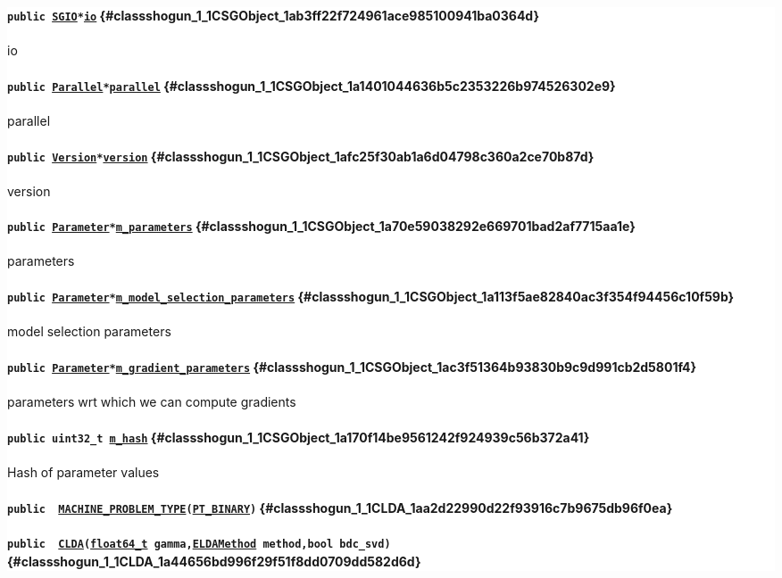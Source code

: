 #### `public `[`SGIO`](#classshogun_1_1SGIO)` * `[`io`](#classshogun_1_1CSGObject_1ab3ff22f724961ace985100941ba0364d) {#classshogun_1_1CSGObject_1ab3ff22f724961ace985100941ba0364d}

io

#### `public `[`Parallel`](#classshogun_1_1Parallel)` * `[`parallel`](#classshogun_1_1CSGObject_1a1401044636b5c2353226b974526302e9) {#classshogun_1_1CSGObject_1a1401044636b5c2353226b974526302e9}

parallel

#### `public `[`Version`](#classshogun_1_1Version)` * `[`version`](#classshogun_1_1CSGObject_1afc25f30ab1a6d04798c360a2ce70b87d) {#classshogun_1_1CSGObject_1afc25f30ab1a6d04798c360a2ce70b87d}

version

#### `public `[`Parameter`](#classshogun_1_1Parameter)` * `[`m_parameters`](#classshogun_1_1CSGObject_1a70e59038292e669701bad2af7715aa1e) {#classshogun_1_1CSGObject_1a70e59038292e669701bad2af7715aa1e}

parameters

#### `public `[`Parameter`](#classshogun_1_1Parameter)` * `[`m_model_selection_parameters`](#classshogun_1_1CSGObject_1a113f5ae82840ac3f354f94456c10f59b) {#classshogun_1_1CSGObject_1a113f5ae82840ac3f354f94456c10f59b}

model selection parameters

#### `public `[`Parameter`](#classshogun_1_1Parameter)` * `[`m_gradient_parameters`](#classshogun_1_1CSGObject_1ac3f51364b93830b9c9d991cb2d5801f4) {#classshogun_1_1CSGObject_1ac3f51364b93830b9c9d991cb2d5801f4}

parameters wrt which we can compute gradients

#### `public uint32_t `[`m_hash`](#classshogun_1_1CSGObject_1a170f14be9561242f924939c56b372a41) {#classshogun_1_1CSGObject_1a170f14be9561242f924939c56b372a41}

Hash of parameter values

#### `public  `[`MACHINE_PROBLEM_TYPE`](#classshogun_1_1CLDA_1aa2d22990d22f93916c7b9675db96f0ea)`(`[`PT_BINARY`](#namespaceshogun_1a0aa89aa872f89f6a174de2f45b7596d4a17ea40d0e25bb381c98ce350e05a66a6)`)` {#classshogun_1_1CLDA_1aa2d22990d22f93916c7b9675db96f0ea}

#### `public  `[`CLDA`](#classshogun_1_1CLDA_1a44656bd996f29f51f8dd0709dd582d6d)`(`[`float64_t`](#common_8h_1ac55f3ae81b5bc9053760baacf57e47f4)` gamma,`[`ELDAMethod`](#namespaceshogun_1a95090463c14b85e7c5493ef518b441f1)` method,bool bdc_svd)` {#classshogun_1_1CLDA_1a44656bd996f29f51f8dd0709dd582d6d}
